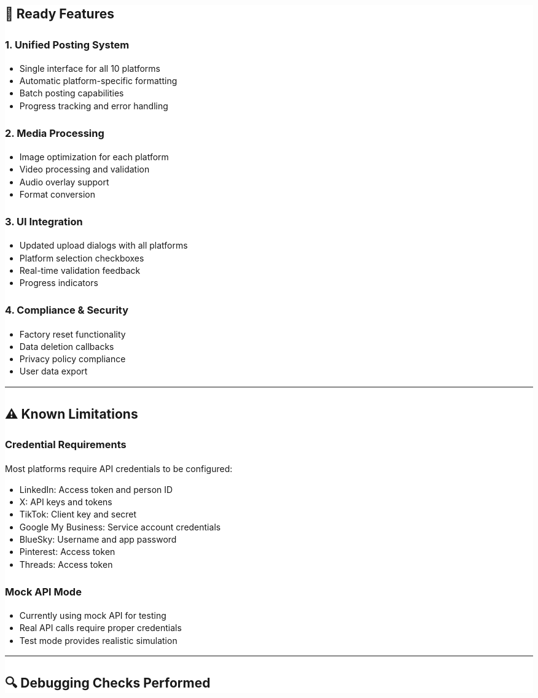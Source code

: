 ## 🚀 Ready Features

### 1. Unified Posting System
- Single interface for all 10 platforms
- Automatic platform-specific formatting
- Batch posting capabilities
- Progress tracking and error handling

### 2. Media Processing
- Image optimization for each platform
- Video processing and validation
- Audio overlay support
- Format conversion

### 3. UI Integration
- Updated upload dialogs with all platforms
- Platform selection checkboxes
- Real-time validation feedback
- Progress indicators

### 4. Compliance & Security
- Factory reset functionality
- Data deletion callbacks
- Privacy policy compliance
- User data export

---

## ⚠️ Known Limitations

### Credential Requirements
Most platforms require API credentials to be configured:
- LinkedIn: Access token and person ID
- X: API keys and tokens
- TikTok: Client key and secret
- Google My Business: Service account credentials
- BlueSky: Username and app password
- Pinterest: Access token
- Threads: Access token

### Mock API Mode
- Currently using mock API for testing
- Real API calls require proper credentials
- Test mode provides realistic simulation

---

## 🔍 Debugging Checks Performed
